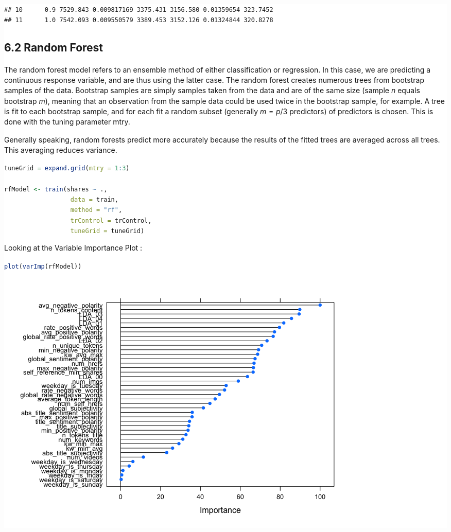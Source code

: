     ## 10      0.9 7529.843 0.009817169 3375.431 3156.580 0.01359654 323.7452
    ## 11      1.0 7542.093 0.009550579 3389.453 3152.126 0.01324844 320.8278

## 6.2 Random Forest

The random forest model refers to an ensemble method of either
classification or regression. In this case, we are predicting a
continuous response variable, and are thus using the latter case. The
random forest creates numerous trees from bootstrap samples of the data.
Bootstrap samples are simply samples taken from the data and are of the
same size (sample $n$ equals bootstrap $m$), meaning that an observation
from the sample data could be used twice in the bootstrap sample, for
example. A tree is fit to each bootstrap sample, and for each fit a
random subset (generally $m = p/3$ predictors) of predictors is chosen.
This is done with the tuning parameter mtry.

Generally speaking, random forests predict more accurately because the
results of the fitted trees are averaged across all trees. This
averaging reduces variance.

``` r
tuneGrid = expand.grid(mtry = 1:3)

rfModel <- train(shares ~ .,
                  data = train,
                  method = "rf", 
                  trControl = trControl,
                  tuneGrid = tuneGrid)
```

Looking at the Variable Importance Plot :

``` r
plot(varImp(rfModel))
```

![](socialmedia_files/figure-gfm/unnamed-chunk-33-1.png)
